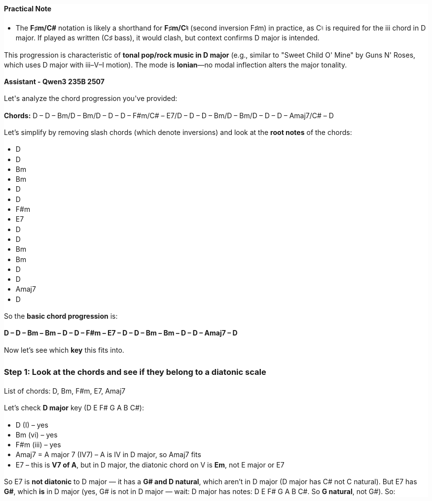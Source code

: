 #### **Practical Note**
- The **F♯m/C#** notation is likely a shorthand for **F♯m/C♮** (second inversion F♯m) in practice, as C♮ is required for the iii chord in D major. If played as written (C♯ bass), it would clash, but context confirms D major is intended.

This progression is characteristic of **tonal pop/rock music in D major** (e.g., similar to "Sweet Child O' Mine" by Guns N' Roses, which uses D major with iii–V–I motion). The mode is **Ionian**—no modal inflection alters the major tonality.

**Assistant - Qwen3 235B 2507**

Let's analyze the chord progression you've provided:

**Chords:**
D – D – Bm/D – Bm/D – D – D – F#m/C# – E7/D – D – D – Bm/D – Bm/D – D – D – Amaj7/C# – D

Let’s simplify by removing slash chords (which denote inversions) and look at the **root notes** of the chords:

- D
- D
- Bm
- Bm
- D
- D
- F#m
- E7
- D
- D
- Bm
- Bm
- D
- D
- Amaj7
- D

So the **basic chord progression** is:

**D – D – Bm – Bm – D – D – F#m – E7 – D – D – Bm – Bm – D – D – Amaj7 – D**

Now let’s see which **key** this fits into.

### Step 1: Look at the chords and see if they belong to a diatonic scale

List of chords: D, Bm, F#m, E7, Amaj7

Let’s check **D major** key (D E F# G A B C#):

- D (I) – yes
- Bm (vi) – yes
- F#m (iii) – yes
- Amaj7 = A major 7 (IV7) – A is IV in D major, so Amaj7 fits
- E7 – this is **V7 of A**, but in D major, the diatonic chord on V is **Em**, not E major or E7

So E7 is **not diatonic** to D major — it has a **G# and D natural**, which aren’t in D major (D major has C# not C natural). But E7 has **G#**, which **is** in D major (yes, G# is not in D major — wait: D major has notes: D E F# G A B C#. So **G natural**, not G#). So:
